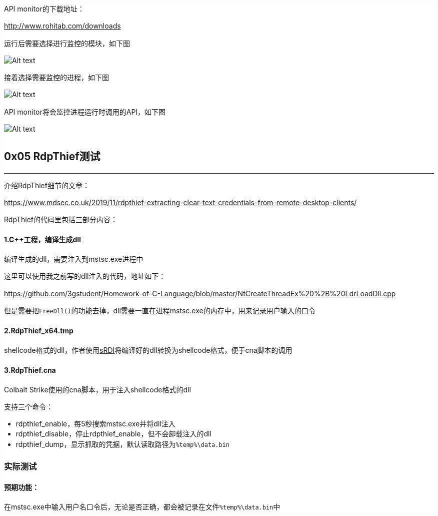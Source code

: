 API monitor的下载地址：

http://www.rohitab.com/downloads

运行后需要选择进行监控的模块，如下图

![Alt text](https://raw.githubusercontent.com/3gstudent/BlogPic/master/2019-11-18/1-2.png)

接着选择需要监控的进程，如下图

![Alt text](https://raw.githubusercontent.com/3gstudent/BlogPic/master/2019-11-18/1-3.png)

API monitor将会监控进程运行时调用的API，如下图

![Alt text](https://raw.githubusercontent.com/3gstudent/BlogPic/master/2019-11-18/1-4.png)

## 0x05 RdpThief测试
---

介绍RdpThief细节的文章：

https://www.mdsec.co.uk/2019/11/rdpthief-extracting-clear-text-credentials-from-remote-desktop-clients/

RdpThief的代码里包括三部分内容：

#### 1.C++工程，编译生成dll

编译生成的dll，需要注入到mstsc.exe进程中

这里可以使用我之前写的dll注入的代码，地址如下：

https://github.com/3gstudent/Homework-of-C-Language/blob/master/NtCreateThreadEx%20%2B%20LdrLoadDll.cpp

但是需要把`FreeDll()`的功能去掉，dll需要一直在进程mstsc.exe的内存中，用来记录用户输入的口令

#### 2.RdpThief_x64.tmp

shellcode格式的dll，作者使用[sRDI](https://github.com/monoxgas/sRDI)将编译好的dll转换为shellcode格式，便于cna脚本的调用

#### 3.RdpThief.cna

Colbalt Strike使用的cna脚本，用于注入shellcode格式的dll

支持三个命令：

- rdpthief_enable，每5秒搜索mstsc.exe并将dll注入
- rdpthief_disable，停止rdpthief_enable，但不会卸载注入的dll
- rdpthief_dump，显示抓取的凭据，默认读取路径为`%temp%\data.bin`

### 实际测试

#### 预期功能：

在mstsc.exe中输入用户名口令后，无论是否正确，都会被记录在文件`%temp%\data.bin`中
